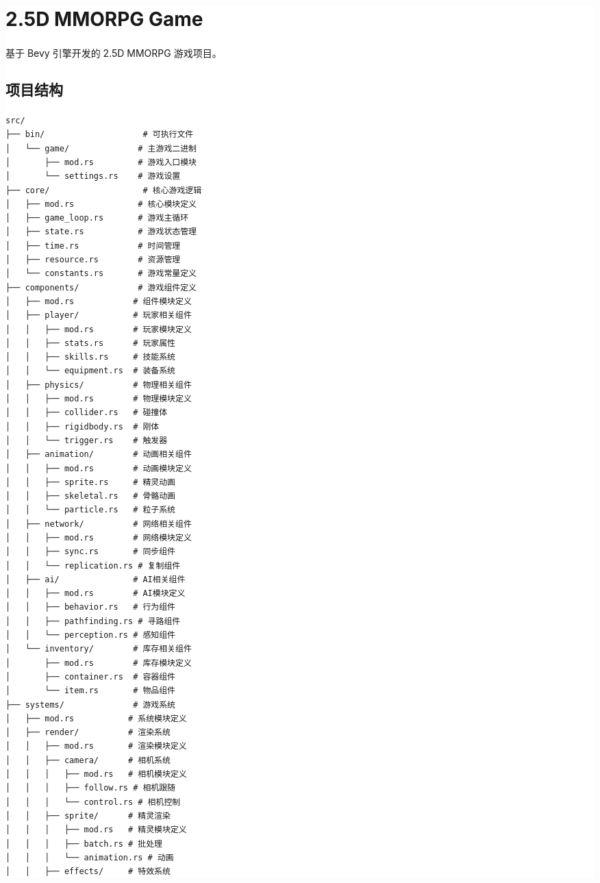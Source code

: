 # 2.5D MMORPG Game

基于 Bevy 引擎开发的 2.5D MMORPG 游戏项目。

## 项目结构

```
src/
├── bin/                    # 可执行文件
│   └── game/              # 主游戏二进制
│       ├── mod.rs         # 游戏入口模块
│       └── settings.rs    # 游戏设置
├── core/                   # 核心游戏逻辑
│   ├── mod.rs             # 核心模块定义
│   ├── game_loop.rs       # 游戏主循环
│   ├── state.rs           # 游戏状态管理
│   ├── time.rs            # 时间管理
│   ├── resource.rs        # 资源管理
│   └── constants.rs       # 游戏常量定义
├── components/            # 游戏组件定义
│   ├── mod.rs            # 组件模块定义
│   ├── player/           # 玩家相关组件
│   │   ├── mod.rs        # 玩家模块定义
│   │   ├── stats.rs      # 玩家属性
│   │   ├── skills.rs     # 技能系统
│   │   └── equipment.rs  # 装备系统
│   ├── physics/          # 物理相关组件
│   │   ├── mod.rs        # 物理模块定义
│   │   ├── collider.rs   # 碰撞体
│   │   ├── rigidbody.rs  # 刚体
│   │   └── trigger.rs    # 触发器
│   ├── animation/        # 动画相关组件
│   │   ├── mod.rs        # 动画模块定义
│   │   ├── sprite.rs     # 精灵动画
│   │   ├── skeletal.rs   # 骨骼动画
│   │   └── particle.rs   # 粒子系统
│   ├── network/          # 网络相关组件
│   │   ├── mod.rs        # 网络模块定义
│   │   ├── sync.rs       # 同步组件
│   │   └── replication.rs # 复制组件
│   ├── ai/               # AI相关组件
│   │   ├── mod.rs        # AI模块定义
│   │   ├── behavior.rs   # 行为组件
│   │   ├── pathfinding.rs # 寻路组件
│   │   └── perception.rs # 感知组件
│   └── inventory/        # 库存相关组件
│       ├── mod.rs        # 库存模块定义
│       ├── container.rs  # 容器组件
│       └── item.rs       # 物品组件
├── systems/              # 游戏系统
│   ├── mod.rs           # 系统模块定义
│   ├── render/          # 渲染系统
│   │   ├── mod.rs       # 渲染模块定义
│   │   ├── camera/      # 相机系统
│   │   │   ├── mod.rs   # 相机模块定义
│   │   │   ├── follow.rs # 相机跟随
│   │   │   └── control.rs # 相机控制
│   │   ├── sprite/      # 精灵渲染
│   │   │   ├── mod.rs   # 精灵模块定义
│   │   │   ├── batch.rs # 批处理
│   │   │   └── animation.rs # 动画
│   │   ├── effects/     # 特效系统
```